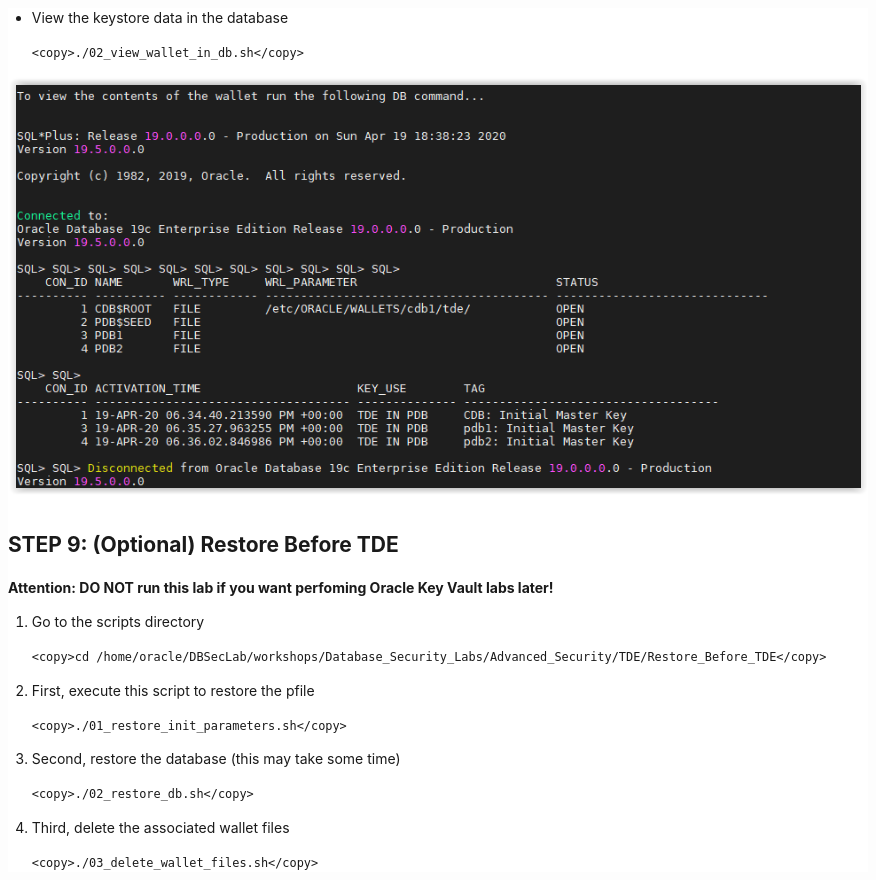    - View the keystore data in the database

      ````
      <copy>./02_view_wallet_in_db.sh</copy>
      ````

   ![](./images/tde-009.png " ")

## **STEP 9**: (Optional) Restore Before TDE
**Attention: DO NOT run this lab if you want perfoming Oracle Key Vault labs later!**

1. Go to the scripts directory

      ````
      <copy>cd /home/oracle/DBSecLab/workshops/Database_Security_Labs/Advanced_Security/TDE/Restore_Before_TDE</copy>
      ````

2. First, execute this script to restore the pfile

      ````
      <copy>./01_restore_init_parameters.sh</copy>
      ````

3. Second, restore the database (this may take some time)

      ````
      <copy>./02_restore_db.sh</copy>
      ````

4. Third, delete the associated wallet files

      ````
      <copy>./03_delete_wallet_files.sh</copy>
      ````
